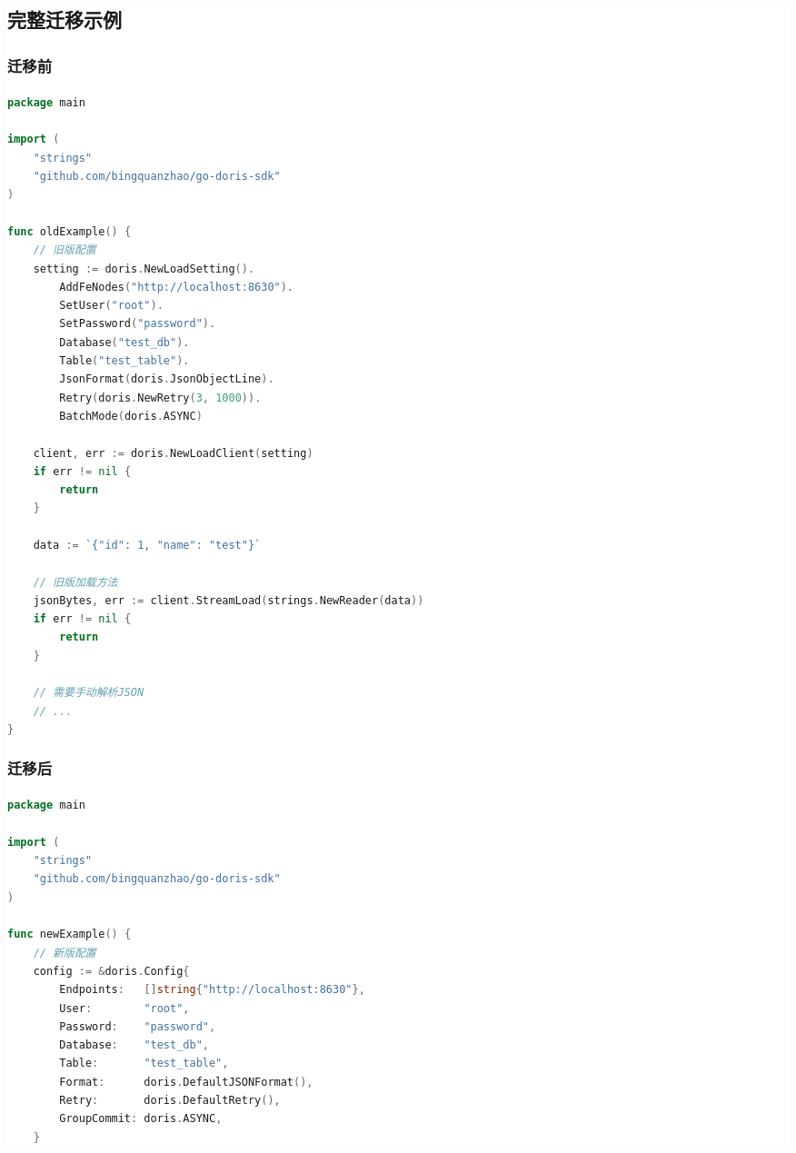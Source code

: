 ## 完整迁移示例

### 迁移前
```go
package main

import (
    "strings"
    "github.com/bingquanzhao/go-doris-sdk"
)

func oldExample() {
    // 旧版配置
    setting := doris.NewLoadSetting().
        AddFeNodes("http://localhost:8630").
        SetUser("root").
        SetPassword("password").
        Database("test_db").
        Table("test_table").
        JsonFormat(doris.JsonObjectLine).
        Retry(doris.NewRetry(3, 1000)).
        BatchMode(doris.ASYNC)

    client, err := doris.NewLoadClient(setting)
    if err != nil {
        return
    }

    data := `{"id": 1, "name": "test"}`
    
    // 旧版加载方法
    jsonBytes, err := client.StreamLoad(strings.NewReader(data))
    if err != nil {
        return
    }
    
    // 需要手动解析JSON
    // ...
}
```

### 迁移后
```go
package main

import (
    "strings"
    "github.com/bingquanzhao/go-doris-sdk"
)

func newExample() {
    // 新版配置
    config := &doris.Config{
        Endpoints:   []string{"http://localhost:8630"},
        User:        "root",
        Password:    "password",
        Database:    "test_db",
        Table:       "test_table",
        Format:      doris.DefaultJSONFormat(),
        Retry:       doris.DefaultRetry(),
        GroupCommit: doris.ASYNC,
    }

```